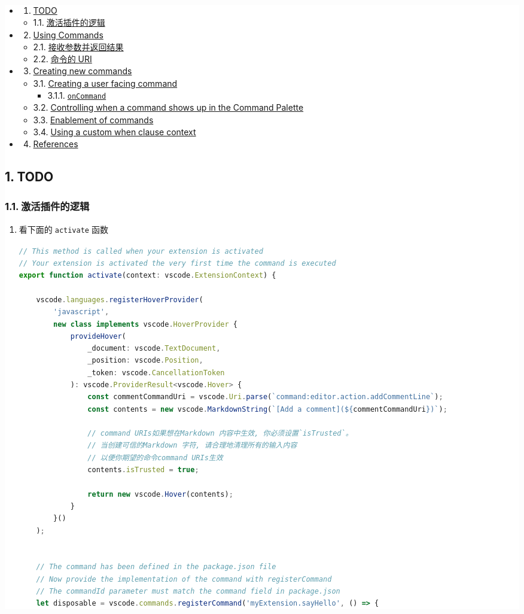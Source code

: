 
* 1. [TODO](#TODO)
	* 1.1. [激活插件的逻辑](#)
* 2. [Using Commands](#UsingCommands)
	* 2.1. [接收参数并返回结果](#-1)
	* 2.2. [命令的 URI](#URI)
* 3. [Creating new commands](#Creatingnewcommands)
	* 3.1. [Creating a user facing command](#Creatingauserfacingcommand)
		* 3.1.1. [`onCommand`](#onCommand)
	* 3.2. [Controlling when a command shows up in the Command Palette](#ControllingwhenacommandshowsupintheCommandPalette)
	* 3.3. [Enablement of commands](#Enablementofcommands)
	* 3.4. [Using a custom when clause context](#Usingacustomwhenclausecontext)
* 4. [References](#References)






##  1. <a name='TODO'></a>TODO
###  1.1. <a name=''></a>激活插件的逻辑
1. 看下面的 `activate` 函数
    ```ts
    // This method is called when your extension is activated
    // Your extension is activated the very first time the command is executed
    export function activate(context: vscode.ExtensionContext) {
        
        vscode.languages.registerHoverProvider(
            'javascript',
            new class implements vscode.HoverProvider {
                provideHover(
                    _document: vscode.TextDocument,
                    _position: vscode.Position,
                    _token: vscode.CancellationToken
                ): vscode.ProviderResult<vscode.Hover> {
                    const commentCommandUri = vscode.Uri.parse(`command:editor.action.addCommentLine`);
                    const contents = new vscode.MarkdownString(`[Add a comment](${commentCommandUri})`);

                    // command URIs如果想在Markdown 内容中生效, 你必须设置`isTrusted`。
                    // 当创建可信的Markdown 字符, 请合理地清理所有的输入内容
                    // 以便你期望的命令command URIs生效
                    contents.isTrusted = true;

                    return new vscode.Hover(contents);
                }
            }()
        );


        // The command has been defined in the package.json file
        // Now provide the implementation of the command with registerCommand
        // The commandId parameter must match the command field in package.json
        let disposable = vscode.commands.registerCommand('myExtension.sayHello', () => {
